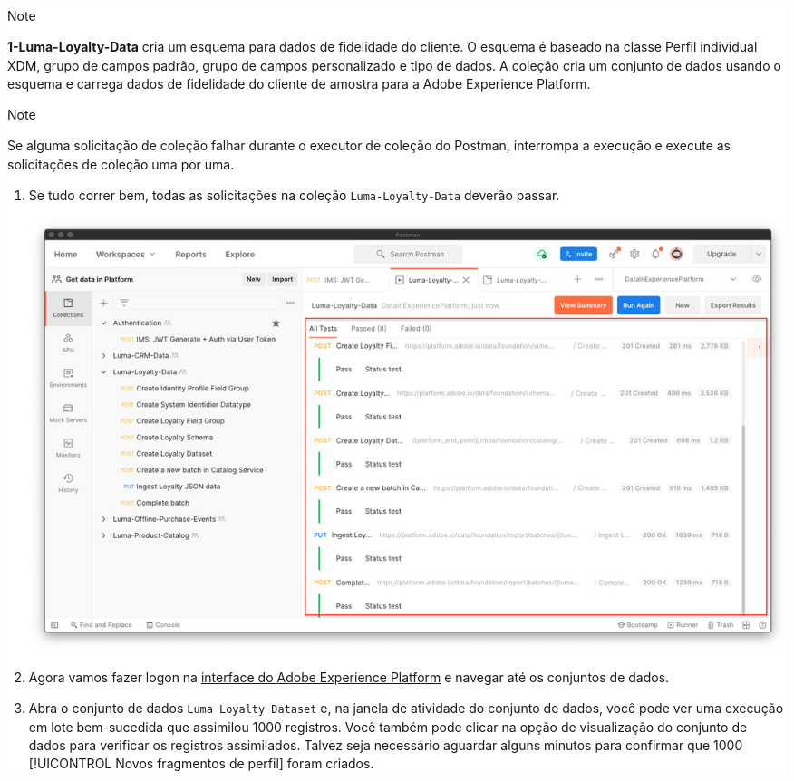   >[!NOTE]
   >
   >**1-Luma-Loyalty-Data** cria um esquema para dados de fidelidade do cliente. O esquema é baseado na classe Perfil individual XDM, grupo de campos padrão, grupo de campos personalizado e tipo de dados. A coleção cria um conjunto de dados usando o esquema e carrega dados de fidelidade do cliente de amostra para a Adobe Experience Platform.

   >[!NOTE]
   >
   >Se alguma solicitação de coleção falhar durante o executor de coleção do Postman, interrompa a execução e execute as solicitações de coleção uma por uma.

1. Se tudo correr bem, todas as solicitações na coleção `Luma-Loyalty-Data` deverão passar.

   ![Resultado de fidelidade](../assets/data-generator/images/loyalty-result.png)

1. Agora vamos fazer logon na [interface do Adobe Experience Platform](https://platform.adobe.com/) e navegar até os conjuntos de dados.
1. Abra o conjunto de dados `Luma Loyalty Dataset` e, na janela de atividade do conjunto de dados, você pode ver uma execução em lote bem-sucedida que assimilou 1000 registros. Você também pode clicar na opção de visualização do conjunto de dados para verificar os registros assimilados. Talvez seja necessário aguardar alguns minutos para confirmar que 1000 [!UICONTROL Novos fragmentos de perfil] foram criados.